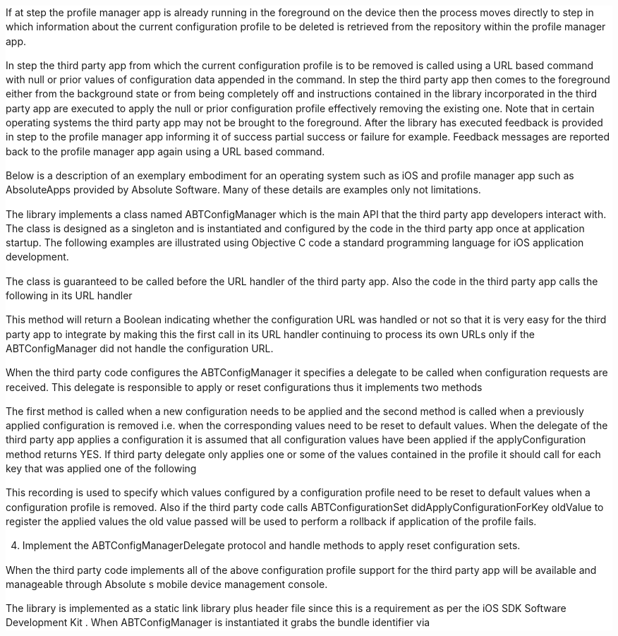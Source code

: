 If at step the profile manager app is already running in the foreground on the device then the process moves directly to step in which information about the current configuration profile to be deleted is retrieved from the repository within the profile manager app.

In step the third party app from which the current configuration profile is to be removed is called using a URL based command with null or prior values of configuration data appended in the command. In step the third party app then comes to the foreground either from the background state or from being completely off and instructions contained in the library incorporated in the third party app are executed to apply the null or prior configuration profile effectively removing the existing one. Note that in certain operating systems the third party app may not be brought to the foreground. After the library has executed feedback is provided in step to the profile manager app informing it of success partial success or failure for example. Feedback messages are reported back to the profile manager app again using a URL based command.

Below is a description of an exemplary embodiment for an operating system such as iOS and profile manager app such as AbsoluteApps provided by Absolute Software. Many of these details are examples only not limitations.

The library implements a class named ABTConfigManager which is the main API that the third party app developers interact with. The class is designed as a singleton and is instantiated and configured by the code in the third party app once at application startup. The following examples are illustrated using Objective C code a standard programming language for iOS application development.

The class is guaranteed to be called before the URL handler of the third party app. Also the code in the third party app calls the following in its URL handler 

This method will return a Boolean indicating whether the configuration URL was handled or not so that it is very easy for the third party app to integrate by making this the first call in its URL handler continuing to process its own URLs only if the ABTConfigManager did not handle the configuration URL.

When the third party code configures the ABTConfigManager it specifies a delegate to be called when configuration requests are received. This delegate is responsible to apply or reset configurations thus it implements two methods 

The first method is called when a new configuration needs to be applied and the second method is called when a previously applied configuration is removed i.e. when the corresponding values need to be reset to default values. When the delegate of the third party app applies a configuration it is assumed that all configuration values have been applied if the applyConfiguration method returns YES. If third party delegate only applies one or some of the values contained in the profile it should call for each key that was applied one of the following 

This recording is used to specify which values configured by a configuration profile need to be reset to default values when a configuration profile is removed. Also if the third party code calls ABTConfigurationSet didApplyConfigurationForKey oldValue to register the applied values the old value passed will be used to perform a rollback if application of the profile fails.

4. Implement the ABTConfigManagerDelegate protocol and handle methods to apply reset configuration sets.

When the third party code implements all of the above configuration profile support for the third party app will be available and manageable through Absolute s mobile device management console.

The library is implemented as a static link library plus header file since this is a requirement as per the iOS SDK Software Development Kit . When ABTConfigManager is instantiated it grabs the bundle identifier via 
